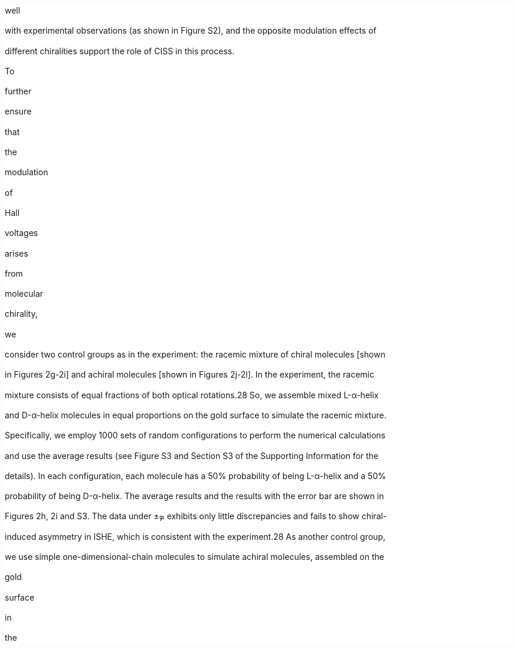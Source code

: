 well

 with experimental observations (as shown in Figure S2), and the opposite modulation effects of

 different chiralities support the role of CISS in this process.

 To

further

ensure

that

the

modulation

of

Hall

voltages

arises

from

molecular

chirality,

we

 consider two control groups as in the experiment: the racemic mixture of chiral molecules [shown

 in Figures 2g-2i] and achiral molecules [shown in Figures 2j-2l]. In the experiment, the racemic

 mixture consists of equal fractions of both optical rotations.28 So, we assemble mixed L-α-helix

 and D-α-helix molecules in equal proportions on the gold surface to simulate the racemic mixture.

 Specifically, we employ 1000 sets of random configurations to perform the numerical calculations

 and use the average results (see Figure S3 and Section S3 of the Supporting Information for the

 details). In each configuration, each molecule has a 50% probability of being L-α-helix and a 50%

 probability of being D-α-helix. The average results and the results with the error bar are shown in

 Figures 2h, 2i and S3. The data under ±ܤ exhibits only little discrepancies and fails to show chiral-

induced asymmetry in ISHE, which is consistent with the experiment.28 As another control group,

 we use simple one-dimensional-chain molecules to simulate achiral molecules, assembled on the

 gold

surface

in

the

